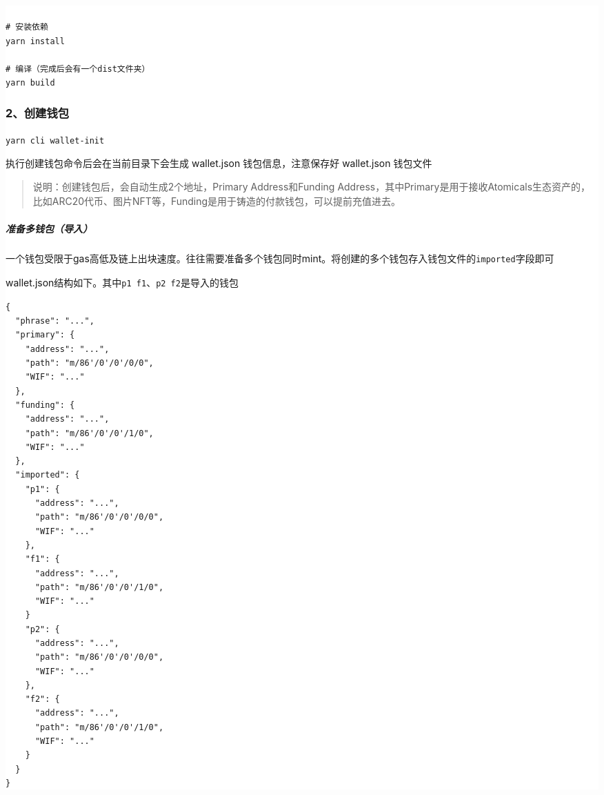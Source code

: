 ```

# 安装依赖
yarn install

# 编译（完成后会有一个dist文件夹）
yarn build
```

### 2、创建钱包
```
yarn cli wallet-init
```
执行创建钱包命令后会在当前目录下会生成 wallet.json 钱包信息，注意保存好 wallet.json 钱包文件
>说明：创建钱包后，会自动生成2个地址，Primary Address和Funding Address，其中Primary是用于接收Atomicals生态资产的，比如ARC20代币、图片NFT等，Funding是用于铸造的付款钱包，可以提前充值进去。

##### 准备多钱包（导入）

一个钱包受限于gas高低及链上出块速度。往往需要准备多个钱包同时mint。将创建的多个钱包存入钱包文件的`imported`字段即可

wallet.json结构如下。其中`p1 f1`、`p2 f2`是导入的钱包
```
{
  "phrase": "...",
  "primary": {
    "address": "...",
    "path": "m/86'/0'/0'/0/0",
    "WIF": "..."
  },
  "funding": {
    "address": "...",
    "path": "m/86'/0'/0'/1/0",
    "WIF": "..."
  },
  "imported": {
    "p1": {
      "address": "...",
      "path": "m/86'/0'/0'/0/0",
      "WIF": "..."
    },
    "f1": {
      "address": "...",
      "path": "m/86'/0'/0'/1/0",
      "WIF": "..."
    }
    "p2": {
      "address": "...",
      "path": "m/86'/0'/0'/0/0",
      "WIF": "..."
    },
    "f2": {
      "address": "...",
      "path": "m/86'/0'/0'/1/0",
      "WIF": "..."
    }
  }
}
```
